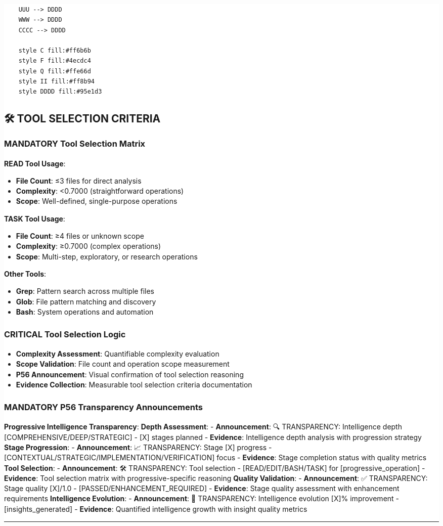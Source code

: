 ```mermaid
    UUU --> DDDD
    WWW --> DDDD
    CCCC --> DDDD
    
    style C fill:#ff6b6b
    style F fill:#4ecdc4
    style Q fill:#ffe66d
    style II fill:#ff8b94
    style DDDD fill:#95e1d3
```

## 🛠️ **TOOL SELECTION CRITERIA**

### **MANDATORY Tool Selection Matrix**
**READ Tool Usage**:
- **File Count**: ≤3 files for direct analysis
- **Complexity**: <0.7000 (straightforward operations)
- **Scope**: Well-defined, single-purpose operations

**TASK Tool Usage**:
- **File Count**: ≥4 files or unknown scope
- **Complexity**: ≥0.7000 (complex operations)
- **Scope**: Multi-step, exploratory, or research operations

**Other Tools**:
- **Grep**: Pattern search across multiple files
- **Glob**: File pattern matching and discovery
- **Bash**: System operations and automation

### **CRITICAL Tool Selection Logic**
- **Complexity Assessment**: Quantifiable complexity evaluation
- **Scope Validation**: File count and operation scope measurement
- **P56 Announcement**: Visual confirmation of tool selection reasoning
- **Evidence Collection**: Measurable tool selection criteria documentation

### **MANDATORY P56 Transparency Announcements**

**Progressive Intelligence Transparency**:
  **Depth Assessment**:
    - **Announcement**: 🔍 TRANSPARENCY: Intelligence depth [COMPREHENSIVE/DEEP/STRATEGIC] - [X] stages planned
    - **Evidence**: Intelligence depth analysis with progression strategy
  **Stage Progression**:
    - **Announcement**: 📈 TRANSPARENCY: Stage [X] progress - [CONTEXTUAL/STRATEGIC/IMPLEMENTATION/VERIFICATION] focus
    - **Evidence**: Stage completion status with quality metrics
  **Tool Selection**:
    - **Announcement**: 🛠️ TRANSPARENCY: Tool selection - [READ/EDIT/BASH/TASK] for [progressive_operation]
    - **Evidence**: Tool selection matrix with progressive-specific reasoning
  **Quality Validation**:
    - **Announcement**: ✅ TRANSPARENCY: Stage quality [X]/1.0 - [PASSED/ENHANCEMENT_REQUIRED]
    - **Evidence**: Stage quality assessment with enhancement requirements
  **Intelligence Evolution**:
    - **Announcement**: 🧠 TRANSPARENCY: Intelligence evolution [X]% improvement - [insights_generated]
    - **Evidence**: Quantified intelligence growth with insight quality metrics

---